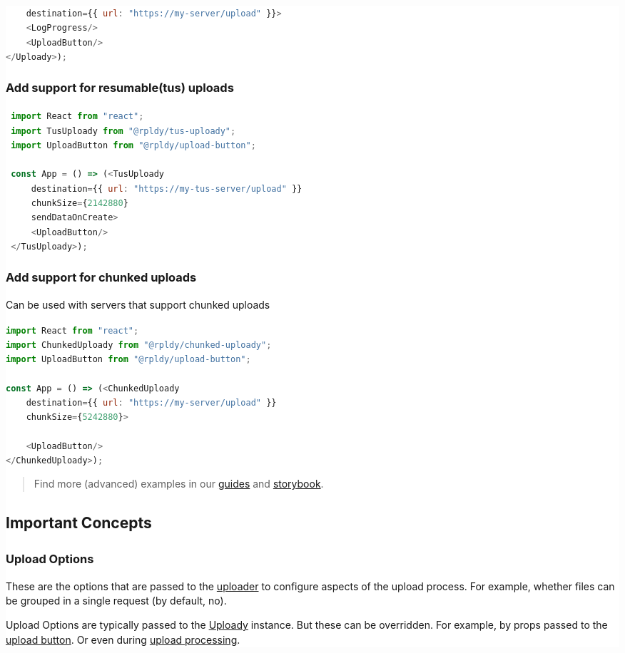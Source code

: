 ```javascript
    destination={{ url: "https://my-server/upload" }}>
    <LogProgress/>   
    <UploadButton/>
</Uploady>);

```
### Add support for resumable(tus) uploads

```javascript
 import React from "react";
 import TusUploady from "@rpldy/tus-uploady";
 import UploadButton from "@rpldy/upload-button";
 
 const App = () => (<TusUploady
     destination={{ url: "https://my-tus-server/upload" }}
     chunkSize={2142880}
     sendDataOnCreate>
     <UploadButton/>
 </TusUploady>);
```

### Add support for chunked uploads

Can be used with servers that support chunked uploads

```javascript
import React from "react";
import ChunkedUploady from "@rpldy/chunked-uploady";
import UploadButton from "@rpldy/upload-button";

const App = () => (<ChunkedUploady
    destination={{ url: "https://my-server/upload" }}
    chunkSize={5242880}>
       
    <UploadButton/>
</ChunkedUploady>);

```

> Find more (advanced) examples in our [guides](https://react-uploady.org/docs/guides/) and [storybook](https://react-uploady-storybook.netlify.app/).

## Important Concepts

### Upload Options

These are the options that are passed to the [uploader](https://react-uploady.org/docs/api/uploader/#upload-options) to configure aspects of the upload process.
For example, whether files can be grouped in a single request (by default, no).

Upload Options are typically passed to the [Uploady](https://react-uploady.org/docs/api/#props) instance. But these can be overridden. For example, by props passed to the [upload button](https://react-uploady.org/docs/api/components/uploadButton/#props).
Or even during [upload processing](https://react-uploady.org/docs/guides/DynamicParameters/).  
